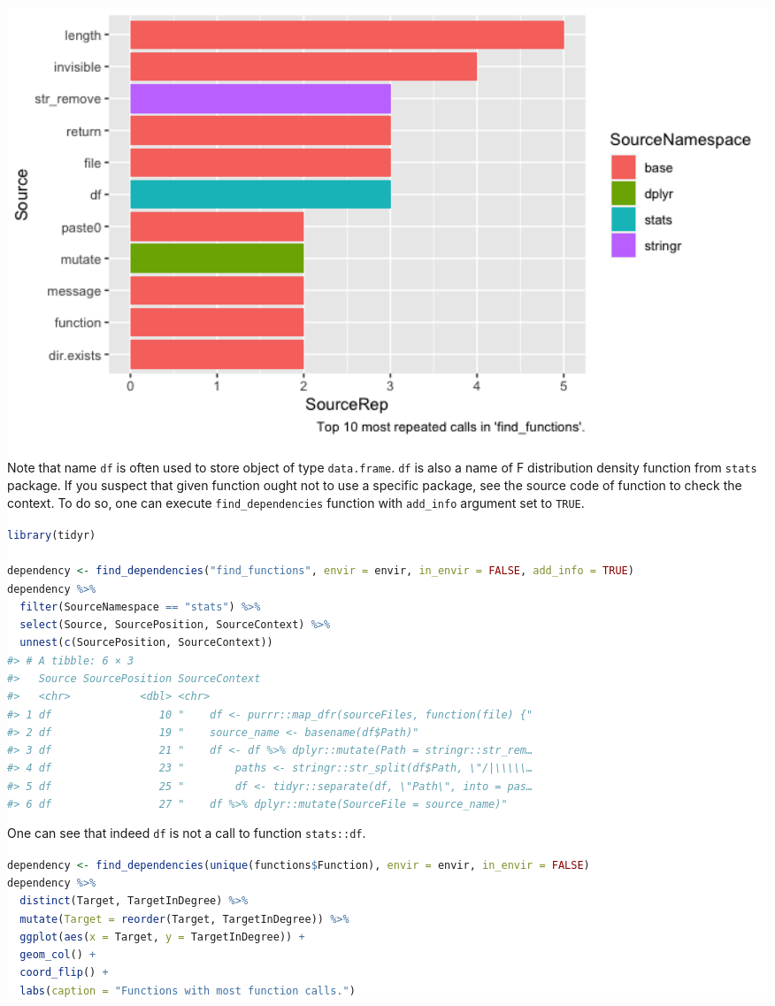 <img src="man/figures/README-functions_in_path-1.png" width="100%" />

Note that name `df` is often used to store object of type `data.frame`.
`df` is also a name of F distribution density function from `stats`
package. If you suspect that given function ought not to use a specific
package, see the source code of function to check the context. To do so,
one can execute `find_dependencies` function with `add_info` argument
set to `TRUE`.

``` r
library(tidyr)

dependency <- find_dependencies("find_functions", envir = envir, in_envir = FALSE, add_info = TRUE)
dependency %>% 
  filter(SourceNamespace == "stats") %>% 
  select(Source, SourcePosition, SourceContext) %>% 
  unnest(c(SourcePosition, SourceContext)) 
#> # A tibble: 6 × 3
#>   Source SourcePosition SourceContext                                           
#>   <chr>           <dbl> <chr>                                                   
#> 1 df                 10 "    df <- purrr::map_dfr(sourceFiles, function(file) {"
#> 2 df                 19 "    source_name <- basename(df$Path)"                  
#> 3 df                 21 "    df <- df %>% dplyr::mutate(Path = stringr::str_rem…
#> 4 df                 23 "        paths <- stringr::str_split(df$Path, \"/|\\\\\…
#> 5 df                 25 "        df <- tidyr::separate(df, \"Path\", into = pas…
#> 6 df                 27 "    df %>% dplyr::mutate(SourceFile = source_name)"
```

One can see that indeed `df` is not a call to function `stats::df`.

``` r
dependency <- find_dependencies(unique(functions$Function), envir = envir, in_envir = FALSE)
dependency %>% 
  distinct(Target, TargetInDegree) %>%
  mutate(Target = reorder(Target, TargetInDegree)) %>%
  ggplot(aes(x = Target, y = TargetInDegree)) +
  geom_col() +
  coord_flip() + 
  labs(caption = "Functions with most function calls.")
```
